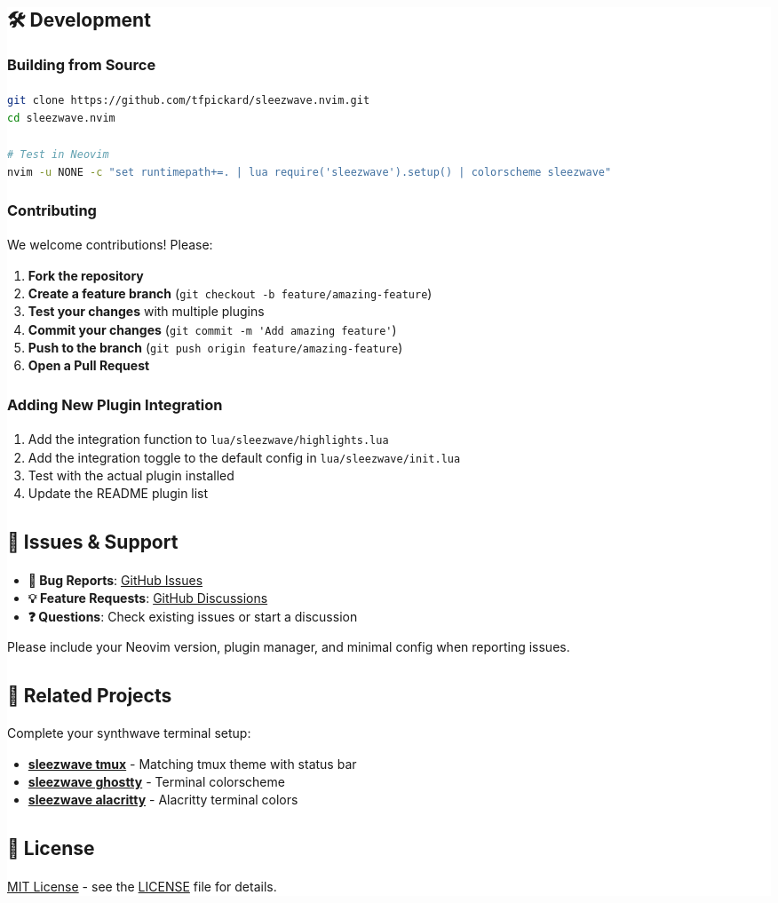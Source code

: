 ## 🛠️ Development

### Building from Source

```bash
git clone https://github.com/tfpickard/sleezwave.nvim.git
cd sleezwave.nvim

# Test in Neovim
nvim -u NONE -c "set runtimepath+=. | lua require('sleezwave').setup() | colorscheme sleezwave"
```

### Contributing

We welcome contributions! Please:

1. **Fork the repository**
2. **Create a feature branch** (`git checkout -b feature/amazing-feature`)
3. **Test your changes** with multiple plugins
4. **Commit your changes** (`git commit -m 'Add amazing feature'`)
5. **Push to the branch** (`git push origin feature/amazing-feature`)
6. **Open a Pull Request**

### Adding New Plugin Integration

1. Add the integration function to `lua/sleezwave/highlights.lua`
2. Add the integration toggle to the default config in `lua/sleezwave/init.lua`
3. Test with the actual plugin installed
4. Update the README plugin list

## 🐛 Issues & Support

- **🐛 Bug Reports**: [GitHub Issues](https://github.com/tfpickard/sleezwave.nvim/issues)
- **💡 Feature Requests**: [GitHub Discussions](https://github.com/tfpickard/sleezwave.nvim/discussions)
- **❓ Questions**: Check existing issues or start a discussion

Please include your Neovim version, plugin manager, and minimal config when reporting issues.

## 🌟 Related Projects

Complete your synthwave terminal setup:

- **[sleezwave tmux](https://github.com/tfpickard/sleezwave-tmux)** - Matching tmux theme with status bar
- **[sleezwave ghostty](https://github.com/tfpickard/sleezwave-ghostty)** - Terminal colorscheme
- **[sleezwave alacritty](https://github.com/tfpickard/sleezwave-alacritty)** - Alacritty terminal colors

## 📄 License

[MIT License](LICENSE) - see the [LICENSE](LICENSE) file for details.
